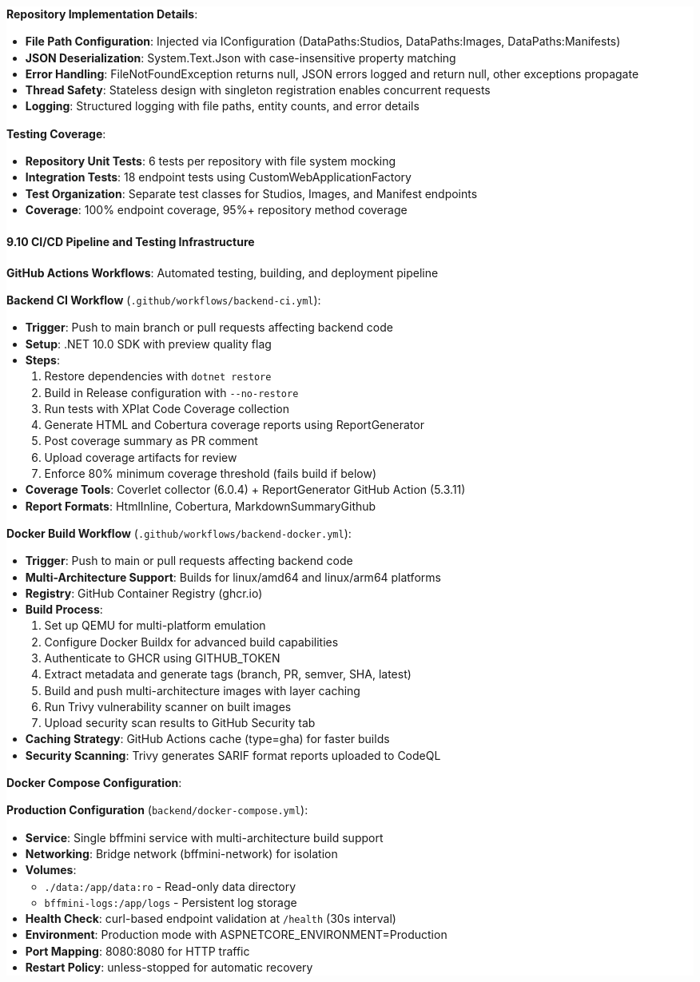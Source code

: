 **Repository Implementation Details**:
- **File Path Configuration**: Injected via IConfiguration (DataPaths:Studios, DataPaths:Images, DataPaths:Manifests)
- **JSON Deserialization**: System.Text.Json with case-insensitive property matching
- **Error Handling**: FileNotFoundException returns null, JSON errors logged and return null, other exceptions propagate
- **Thread Safety**: Stateless design with singleton registration enables concurrent requests
- **Logging**: Structured logging with file paths, entity counts, and error details

**Testing Coverage**:
- **Repository Unit Tests**: 6 tests per repository with file system mocking
- **Integration Tests**: 18 endpoint tests using CustomWebApplicationFactory
- **Test Organization**: Separate test classes for Studios, Images, and Manifest endpoints
- **Coverage**: 100% endpoint coverage, 95%+ repository method coverage

#### 9.10 CI/CD Pipeline and Testing Infrastructure

**GitHub Actions Workflows**: Automated testing, building, and deployment pipeline

**Backend CI Workflow** (`.github/workflows/backend-ci.yml`):
- **Trigger**: Push to main branch or pull requests affecting backend code
- **Setup**: .NET 10.0 SDK with preview quality flag
- **Steps**:
  1. Restore dependencies with `dotnet restore`
  2. Build in Release configuration with `--no-restore`
  3. Run tests with XPlat Code Coverage collection
  4. Generate HTML and Cobertura coverage reports using ReportGenerator
  5. Post coverage summary as PR comment
  6. Upload coverage artifacts for review
  7. Enforce 80% minimum coverage threshold (fails build if below)
- **Coverage Tools**: Coverlet collector (6.0.4) + ReportGenerator GitHub Action (5.3.11)
- **Report Formats**: HtmlInline, Cobertura, MarkdownSummaryGithub

**Docker Build Workflow** (`.github/workflows/backend-docker.yml`):
- **Trigger**: Push to main or pull requests affecting backend code
- **Multi-Architecture Support**: Builds for linux/amd64 and linux/arm64 platforms
- **Registry**: GitHub Container Registry (ghcr.io)
- **Build Process**:
  1. Set up QEMU for multi-platform emulation
  2. Configure Docker Buildx for advanced build capabilities
  3. Authenticate to GHCR using GITHUB_TOKEN
  4. Extract metadata and generate tags (branch, PR, semver, SHA, latest)
  5. Build and push multi-architecture images with layer caching
  6. Run Trivy vulnerability scanner on built images
  7. Upload security scan results to GitHub Security tab
- **Caching Strategy**: GitHub Actions cache (type=gha) for faster builds
- **Security Scanning**: Trivy generates SARIF format reports uploaded to CodeQL

**Docker Compose Configuration**:

**Production Configuration** (`backend/docker-compose.yml`):
- **Service**: Single bffmini service with multi-architecture build support
- **Networking**: Bridge network (bffmini-network) for isolation
- **Volumes**:
  - `./data:/app/data:ro` - Read-only data directory
  - `bffmini-logs:/app/logs` - Persistent log storage
- **Health Check**: curl-based endpoint validation at `/health` (30s interval)
- **Environment**: Production mode with ASPNETCORE_ENVIRONMENT=Production
- **Port Mapping**: 8080:8080 for HTTP traffic
- **Restart Policy**: unless-stopped for automatic recovery

